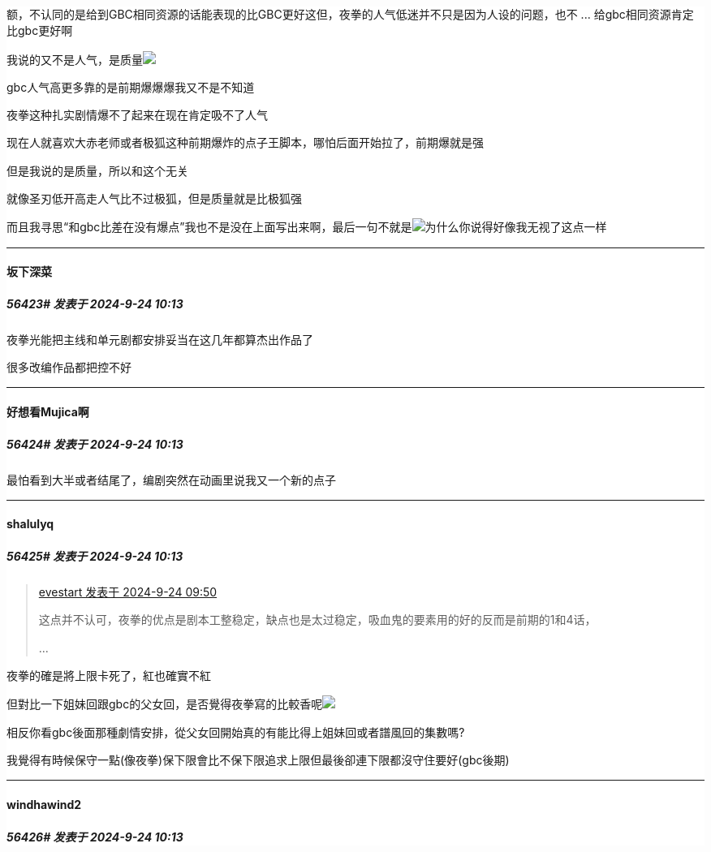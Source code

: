 额，不认同的是给到GBC相同资源的话能表现的比GBC更好这但，夜拳的人气低迷并不只是因为人设的问题，也不 ...</blockquote>
给gbc相同资源肯定比gbc更好啊

我说的又不是人气，是质量<img src="https://static.saraba1st.com/image/smiley/face2017/067.png" referrerpolicy="no-referrer">

gbc人气高更多靠的是前期爆爆爆我又不是不知道

夜拳这种扎实剧情爆不了起来在现在肯定吸不了人气

现在人就喜欢大赤老师或者极狐这种前期爆炸的点子王脚本，哪怕后面开始拉了，前期爆就是强

但是我说的是质量，所以和这个无关

就像圣刃低开高走人气比不过极狐，但是质量就是比极狐强

而且我寻思“和gbc比差在没有爆点”我也不是没在上面写出来啊，最后一句不就是<img src="https://static.saraba1st.com/image/smiley/face2017/067.png" referrerpolicy="no-referrer">为什么你说得好像我无视了这点一样

*****

####  坂下深菜  
##### 56423#       发表于 2024-9-24 10:13

夜拳光能把主线和单元剧都安排妥当在这几年都算杰出作品了

很多改编作品都把控不好

*****

####  好想看Mujica啊  
##### 56424#       发表于 2024-9-24 10:13

最怕看到大半或者结尾了，编剧突然在动画里说我又一个新的点子

*****

####  shalulyq  
##### 56425#       发表于 2024-9-24 10:13

<blockquote><a href="httphttps://bbs.saraba1st.com/2b/forum.php?mod=redirect&amp;goto=findpost&amp;pid=66288060&amp;ptid=2193382" target="_blank">evestart 发表于 2024-9-24 09:50</a>

这点并不认可，夜拳的优点是剧本工整稳定，缺点也是太过稳定，吸血鬼的要素用的好的反而是前期的1和4话，

 ...</blockquote>
夜拳的確是將上限卡死了，紅也確實不紅

但對比一下姐妹回跟gbc的父女回，是否覺得夜拳寫的比較香呢<img src="https://static.saraba1st.com/image/smiley/face2017/067.png" referrerpolicy="no-referrer">

相反你看gbc後面那種劇情安排，從父女回開始真的有能比得上姐妹回或者譜風回的集數嗎?

我覺得有時候保守一點(像夜拳)保下限會比不保下限追求上限但最後卻連下限都沒守住要好(gbc後期)

*****

####  windhawind2  
##### 56426#       发表于 2024-9-24 10:13

